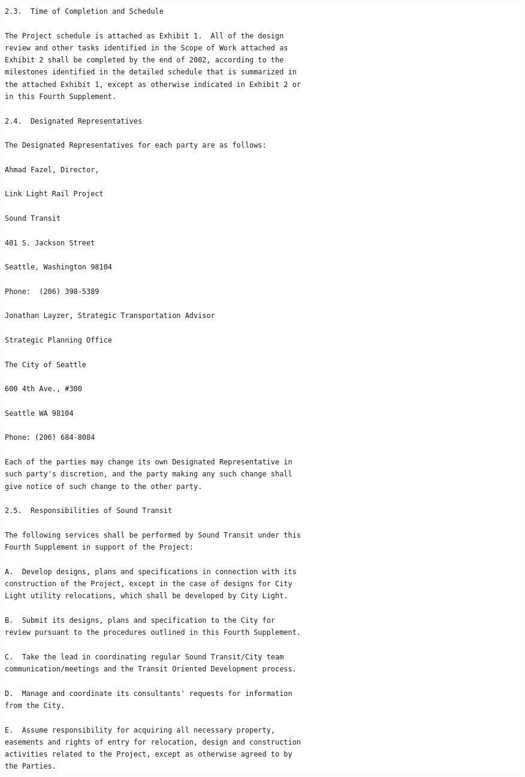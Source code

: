     2.3.  Time of Completion and Schedule  
  
    The Project schedule is attached as Exhibit 1.  All of the design  
    review and other tasks identified in the Scope of Work attached as  
    Exhibit 2 shall be completed by the end of 2002, according to the  
    milestones identified in the detailed schedule that is summarized in  
    the attached Exhibit 1, except as otherwise indicated in Exhibit 2 or  
    in this Fourth Supplement.  
  
    2.4.  Designated Representatives  
  
    The Designated Representatives for each party are as follows:  
  
    Ahmad Fazel, Director,  
  
    Link Light Rail Project  
  
    Sound Transit  
  
    401 S. Jackson Street  
  
    Seattle, Washington 98104  
  
    Phone:  (206) 398-5389  
  
    Jonathan Layzer, Strategic Transportation Advisor  
  
    Strategic Planning Office  
  
    The City of Seattle  
  
    600 4th Ave., #300  
  
    Seattle WA 98104  
  
    Phone: (206) 684-8084  
  
    Each of the parties may change its own Designated Representative in  
    such party's discretion, and the party making any such change shall  
    give notice of such change to the other party.  
  
    2.5.  Responsibilities of Sound Transit  
  
    The following services shall be performed by Sound Transit under this  
    Fourth Supplement in support of the Project:  
  
    A.  Develop designs, plans and specifications in connection with its  
    construction of the Project, except in the case of designs for City  
    Light utility relocations, which shall be developed by City Light.  
  
    B.  Submit its designs, plans and specification to the City for  
    review pursuant to the procedures outlined in this Fourth Supplement.  
  
    C.  Take the lead in coordinating regular Sound Transit/City team  
    communication/meetings and the Transit Oriented Development process.  
  
    D.  Manage and coordinate its consultants' requests for information  
    from the City.  
  
    E.  Assume responsibility for acquiring all necessary property,  
    easements and rights of entry for relocation, design and construction  
    activities related to the Project, except as otherwise agreed to by  
    the Parties.  
  